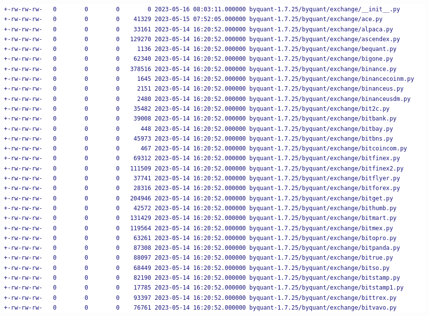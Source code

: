 ```diff
+-rw-rw-rw-   0        0        0        0 2023-05-16 08:03:11.000000 byquant-1.7.25/byquant/exchange/__init__.py
+-rw-rw-rw-   0        0        0    41329 2023-05-15 07:52:05.000000 byquant-1.7.25/byquant/exchange/ace.py
+-rw-rw-rw-   0        0        0    33161 2023-05-14 16:20:52.000000 byquant-1.7.25/byquant/exchange/alpaca.py
+-rw-rw-rw-   0        0        0   129270 2023-05-14 16:20:52.000000 byquant-1.7.25/byquant/exchange/ascendex.py
+-rw-rw-rw-   0        0        0     1136 2023-05-14 16:20:52.000000 byquant-1.7.25/byquant/exchange/bequant.py
+-rw-rw-rw-   0        0        0    62340 2023-05-14 16:20:52.000000 byquant-1.7.25/byquant/exchange/bigone.py
+-rw-rw-rw-   0        0        0   378516 2023-05-14 16:20:52.000000 byquant-1.7.25/byquant/exchange/binance.py
+-rw-rw-rw-   0        0        0     1645 2023-05-14 16:20:52.000000 byquant-1.7.25/byquant/exchange/binancecoinm.py
+-rw-rw-rw-   0        0        0     2151 2023-05-14 16:20:52.000000 byquant-1.7.25/byquant/exchange/binanceus.py
+-rw-rw-rw-   0        0        0     2480 2023-05-14 16:20:52.000000 byquant-1.7.25/byquant/exchange/binanceusdm.py
+-rw-rw-rw-   0        0        0    35482 2023-05-14 16:20:52.000000 byquant-1.7.25/byquant/exchange/bit2c.py
+-rw-rw-rw-   0        0        0    39008 2023-05-14 16:20:52.000000 byquant-1.7.25/byquant/exchange/bitbank.py
+-rw-rw-rw-   0        0        0      448 2023-05-14 16:20:52.000000 byquant-1.7.25/byquant/exchange/bitbay.py
+-rw-rw-rw-   0        0        0    45973 2023-05-14 16:20:52.000000 byquant-1.7.25/byquant/exchange/bitbns.py
+-rw-rw-rw-   0        0        0      467 2023-05-14 16:20:52.000000 byquant-1.7.25/byquant/exchange/bitcoincom.py
+-rw-rw-rw-   0        0        0    69312 2023-05-14 16:20:52.000000 byquant-1.7.25/byquant/exchange/bitfinex.py
+-rw-rw-rw-   0        0        0   111509 2023-05-14 16:20:52.000000 byquant-1.7.25/byquant/exchange/bitfinex2.py
+-rw-rw-rw-   0        0        0    37741 2023-05-14 16:20:52.000000 byquant-1.7.25/byquant/exchange/bitflyer.py
+-rw-rw-rw-   0        0        0    28316 2023-05-14 16:20:52.000000 byquant-1.7.25/byquant/exchange/bitforex.py
+-rw-rw-rw-   0        0        0   204946 2023-05-14 16:20:52.000000 byquant-1.7.25/byquant/exchange/bitget.py
+-rw-rw-rw-   0        0        0    42572 2023-05-14 16:20:52.000000 byquant-1.7.25/byquant/exchange/bithumb.py
+-rw-rw-rw-   0        0        0   131429 2023-05-14 16:20:52.000000 byquant-1.7.25/byquant/exchange/bitmart.py
+-rw-rw-rw-   0        0        0   119564 2023-05-14 16:20:52.000000 byquant-1.7.25/byquant/exchange/bitmex.py
+-rw-rw-rw-   0        0        0    63261 2023-05-14 16:20:52.000000 byquant-1.7.25/byquant/exchange/bitopro.py
+-rw-rw-rw-   0        0        0    87308 2023-05-14 16:20:52.000000 byquant-1.7.25/byquant/exchange/bitpanda.py
+-rw-rw-rw-   0        0        0    88097 2023-05-14 16:20:52.000000 byquant-1.7.25/byquant/exchange/bitrue.py
+-rw-rw-rw-   0        0        0    68449 2023-05-14 16:20:52.000000 byquant-1.7.25/byquant/exchange/bitso.py
+-rw-rw-rw-   0        0        0    82190 2023-05-14 16:20:52.000000 byquant-1.7.25/byquant/exchange/bitstamp.py
+-rw-rw-rw-   0        0        0    17785 2023-05-14 16:20:52.000000 byquant-1.7.25/byquant/exchange/bitstamp1.py
+-rw-rw-rw-   0        0        0    93397 2023-05-14 16:20:52.000000 byquant-1.7.25/byquant/exchange/bittrex.py
+-rw-rw-rw-   0        0        0    76761 2023-05-14 16:20:52.000000 byquant-1.7.25/byquant/exchange/bitvavo.py
```